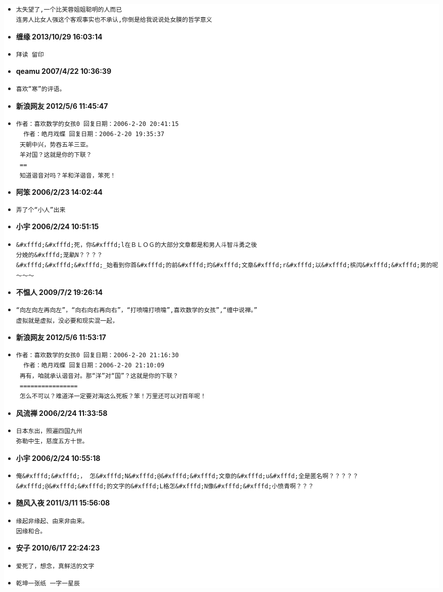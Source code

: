 - ```
  太失望了,一个比芙蓉姐姐聪明的人而已
  连男人比女人强这个客观事实也不承认,你倒是给我说说处女膜的哲学意义
  ```
- **缠缘 2013/10/29 16:03:14**
- ```
  拜读 留印
  ```
- **qeamu 2007/4/22 10:36:39**
- ```
  喜欢“寒”的评语。
  ```
- **新浪网友 2012/5/6 11:45:47**
- ```
  作者：喜欢数学的女孩0 回复日期：2006-2-20 20:41:15  
    作者：皓月戏蝶 回复日期：2006-2-20 19:35:37  
   天朝中兴，势吞五羊三亚。
   羊对国？这就是你的下联？
   ==
   知道谐音对吗？羊和洋谐音，笨死！ 
  ```
- **阿笨 2006/2/23 14:02:44**
- ```
  弄了个“小人”出来
  ```
- **小宇 2006/2/24 10:51:15**
- ```
  &#xfffd;&#xfffd;死，你&#xfffd;l在ＢＬＯＧ的大部分文章都是和男人斗智斗勇之後
  分娩的&#xfffd;茏鼽N？？？？
  &#xfffd;&#xfffd;&#xfffd;_始看到你首&#xfffd;的前&#xfffd;灼&#xfffd;文章&#xfffd;r&#xfffd;以&#xfffd;槟闶&#xfffd;&#xfffd;男的呢～～～
  ```
- **不愠人 2009/7/2 19:26:14**
- ```
  “向左向左再向左”，“向右向右再向右”，“打喷嚏打喷嚏”,喜欢数学的女孩”,“缠中说禅。”
  虚拟就是虚拟，没必要和现实混一起，
  ```
- **新浪网友 2012/5/6 11:53:17**
- ```
  作者：喜欢数学的女孩0 回复日期：2006-2-20 21:16:30 
    作者：皓月戏蝶 回复日期：2006-2-20 21:10:09  
   再有，咱就承认谐音对。那“洋”对“国”？这就是你的下联？
   ================
   怎么不可以？难道洋一定要对海这么死板？笨！万里还可以对百年呢！ 
  ```
- **风流禅 2006/2/24 11:33:58**
- ```
  日本东出，照遍四国九州
  弥勒中生，慈度五方十世。
  ```
- **小宇 2006/2/24 10:55:18**
- ```
  俺&#xfffd;&#xfffd;， 怎&#xfffd;N&#xfffd;@&#xfffd;&#xfffd;文章的&#xfffd;u&#xfffd;全是匿名啊？？？？？
  &#xfffd;@&#xfffd;&#xfffd;的文字的&#xfffd;L格怎&#xfffd;N像&#xfffd;&#xfffd;小愤青啊？？？
  ```
- **随风入夜 2011/3/11 15:56:08**
- ```
  缘起非缘起、由来非由来。
  因缘和合。
  ```
- **安子 2010/6/17 22:24:23**
- ```
  爱死了，想念，真鲜活的文字
  ```
- ```
  乾坤一张纸 一字一星辰